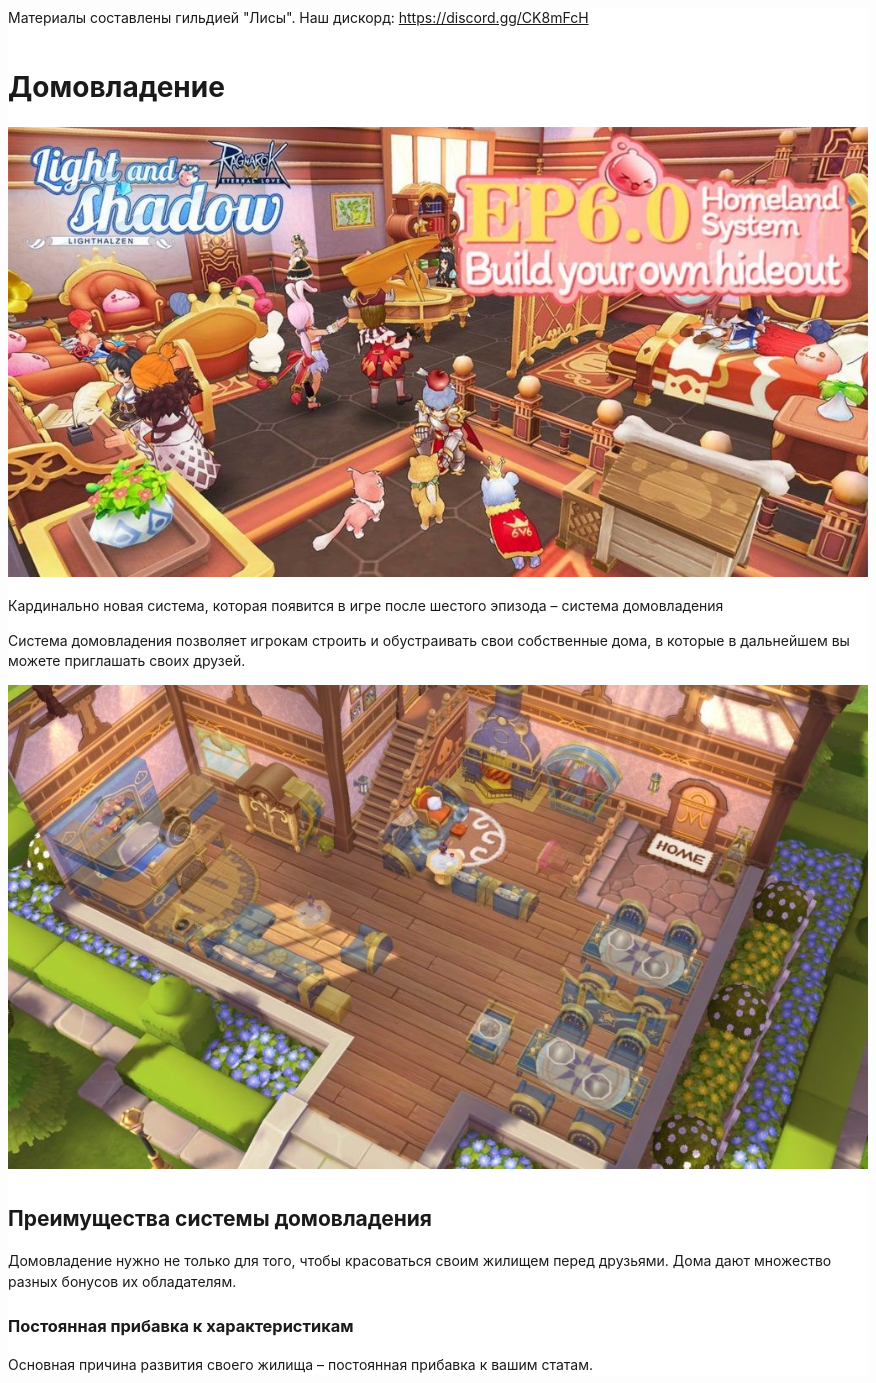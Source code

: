 <p>Материалы составлены гильдией "Лисы". Наш дискорд: <a target="_blank" href="https://discord.gg/CK8mFcH"> https://discord.gg/CK8mFcH</a></p>
<h1 id="домовладение">Домовладение</h1>
<img src="./Images/start.jpg" />
<p>Кардинально новая система, которая появится в игре после шестого эпизода – система домовладения</p>
<p>Система домовладения позволяет игрокам строить и обустраивать свои собственные дома, в которые в дальнейшем вы можете приглашать своих друзей.</p>
<img src="./Images/inside.jpg" />
<h2 id="преимущества-системы-домовладения">Преимущества системы домовладения</h2>
<p>Домовладение нужно не только для того, чтобы красоваться своим жилищем перед друзьями. Дома дают множество разных бонусов их обладателям.</p>
<h3 id="постоянная-прибавка-к-характеристикам">Постоянная прибавка к характеристикам</h3>
<p>Основная причина развития своего жилища – постоянная прибавка к вашим статам.</p>